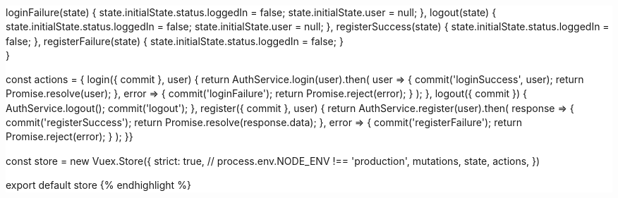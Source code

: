   loginFailure(state) {
      state.initialState.status.loggedIn = false;
      state.initialState.user = null;
  },
  logout(state) {
      state.initialState.status.loggedIn = false;
      state.initialState.user = null;
  },
  registerSuccess(state) {
      state.initialState.status.loggedIn = false;
  },
  registerFailure(state) {
      state.initialState.status.loggedIn = false;
  }   
}

const actions = {
  login({ commit }, user) {
    return AuthService.login(user).then(
        user => {
        commit('loginSuccess', user);
        return Promise.resolve(user);
        },
        error => {
        commit('loginFailure');
        return Promise.reject(error);
        }
    );
  },
  logout({ commit }) {
      AuthService.logout();
      commit('logout');
  },
  register({ commit }, user) {
    return AuthService.register(user).then(
        response => {
        commit('registerSuccess');
        return Promise.resolve(response.data);
        },
        error => {
        commit('registerFailure');
        return Promise.reject(error);
        }
    );
}}

const store = new Vuex.Store({
  strict: true, // process.env.NODE_ENV !== 'production',
  mutations,
  state,
  actions,
})

export default store
{% endhighlight %}
